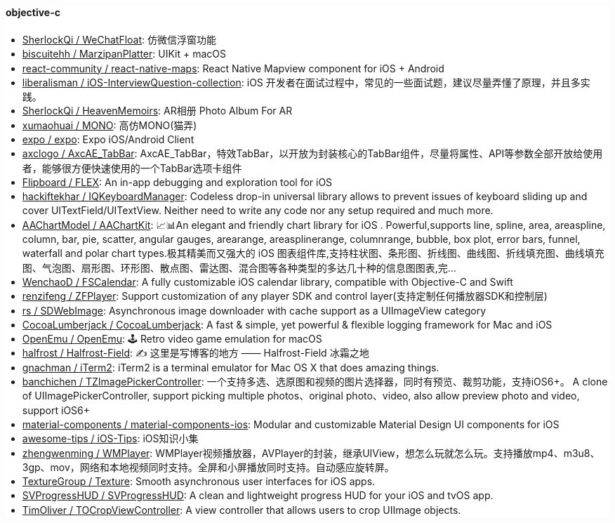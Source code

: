 #### objective-c
* [SherlockQi / WeChatFloat](https://github.com/SherlockQi/WeChatFloat): 仿微信浮窗功能
* [biscuitehh / MarzipanPlatter](https://github.com/biscuitehh/MarzipanPlatter): UIKit + macOS
* [react-community / react-native-maps](https://github.com/react-community/react-native-maps): React Native Mapview component for iOS + Android
* [liberalisman / iOS-InterviewQuestion-collection](https://github.com/liberalisman/iOS-InterviewQuestion-collection): iOS 开发者在面试过程中，常见的一些面试题，建议尽量弄懂了原理，并且多实践。
* [SherlockQi / HeavenMemoirs](https://github.com/SherlockQi/HeavenMemoirs): AR相册 Photo Album For AR
* [xumaohuai / MONO](https://github.com/xumaohuai/MONO): 高仿MONO(猫弄)
* [expo / expo](https://github.com/expo/expo): Expo iOS/Android Client
* [axclogo / AxcAE_TabBar](https://github.com/axclogo/AxcAE_TabBar): AxcAE_TabBar，特效TabBar，以开放为封装核心的TabBar组件，尽量将属性、API等参数全部开放给使用者，能够很方便快速使用的一个TabBar选项卡组件
* [Flipboard / FLEX](https://github.com/Flipboard/FLEX): An in-app debugging and exploration tool for iOS
* [hackiftekhar / IQKeyboardManager](https://github.com/hackiftekhar/IQKeyboardManager): Codeless drop-in universal library allows to prevent issues of keyboard sliding up and cover UITextField/UITextView. Neither need to write any code nor any setup required and much more.
* [AAChartModel / AAChartKit](https://github.com/AAChartModel/AAChartKit): 📈📊An elegant and friendly chart library for iOS . Powerful,supports line, spline, area, areaspline, column, bar, pie, scatter, angular gauges, arearange, areasplinerange, columnrange, bubble, box plot, error bars, funnel, waterfall and polar chart types.极其精美而又强大的 iOS 图表组件库,支持柱状图、条形图、折线图、曲线图、折线填充图、曲线填充图、气泡图、扇形图、环形图、散点图、雷达图、混合图等各种类型的多达几十种的信息图图表,完…
* [WenchaoD / FSCalendar](https://github.com/WenchaoD/FSCalendar): A fully customizable iOS calendar library, compatible with Objective-C and Swift
* [renzifeng / ZFPlayer](https://github.com/renzifeng/ZFPlayer): Support customization of any player SDK and control layer(支持定制任何播放器SDK和控制层)
* [rs / SDWebImage](https://github.com/rs/SDWebImage): Asynchronous image downloader with cache support as a UIImageView category
* [CocoaLumberjack / CocoaLumberjack](https://github.com/CocoaLumberjack/CocoaLumberjack): A fast & simple, yet powerful & flexible logging framework for Mac and iOS
* [OpenEmu / OpenEmu](https://github.com/OpenEmu/OpenEmu): 🕹 Retro video game emulation for macOS
* [halfrost / Halfrost-Field](https://github.com/halfrost/Halfrost-Field): ✍️ 这里是写博客的地方 —— Halfrost-Field 冰霜之地
* [gnachman / iTerm2](https://github.com/gnachman/iTerm2): iTerm2 is a terminal emulator for Mac OS X that does amazing things.
* [banchichen / TZImagePickerController](https://github.com/banchichen/TZImagePickerController): 一个支持多选、选原图和视频的图片选择器，同时有预览、裁剪功能，支持iOS6+。 A clone of UIImagePickerController, support picking multiple photos、original photo、video, also allow preview photo and video, support iOS6+
* [material-components / material-components-ios](https://github.com/material-components/material-components-ios): Modular and customizable Material Design UI components for iOS
* [awesome-tips / iOS-Tips](https://github.com/awesome-tips/iOS-Tips): iOS知识小集
* [zhengwenming / WMPlayer](https://github.com/zhengwenming/WMPlayer): WMPlayer视频播放器，AVPlayer的封装，继承UIView，想怎么玩就怎么玩。支持播放mp4、m3u8、3gp、mov，网络和本地视频同时支持。全屏和小屏播放同时支持。自动感应旋转屏。
* [TextureGroup / Texture](https://github.com/TextureGroup/Texture): Smooth asynchronous user interfaces for iOS apps.
* [SVProgressHUD / SVProgressHUD](https://github.com/SVProgressHUD/SVProgressHUD): A clean and lightweight progress HUD for your iOS and tvOS app.
* [TimOliver / TOCropViewController](https://github.com/TimOliver/TOCropViewController): A view controller that allows users to crop UIImage objects.
